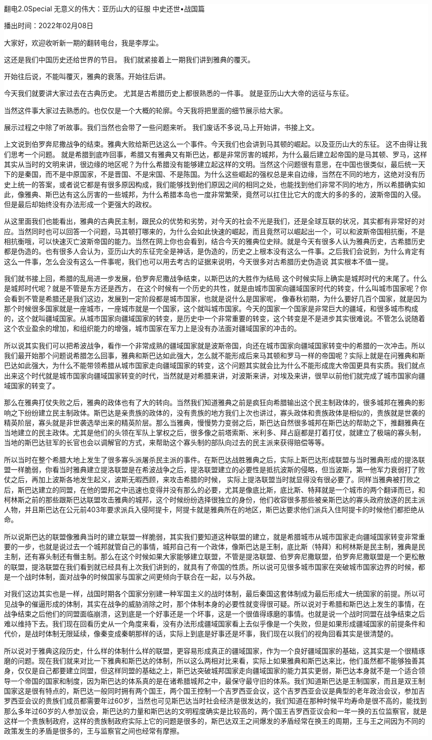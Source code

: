 翻电2.0Special 无意义的伟大：亚历山大的征服 中史还世•战国篇

播出时间：2022年02月08日

大家好，欢迎收听新一期的翻转电台，我是李厚尘。

这还是我们中国历史还给世界的节目。 我们就紧接着上一期我们讲到雅典的覆灭。

开始往后说，不能叫覆灭，雅典的衰落。开始往后讲。

今天我们就要讲大家过去在古典历史。 尤其是古希腊历史上都很熟悉的一件事。 就是亚历山大大帝的远征与东征。

当然这件事大家过去熟悉的。也仅仅是一个大概的轮廓。今天我将把里面的细节展示给大家。

展示过程之中除了听故事。我们当然也会带了一些问题来听。 我们废话不多说,马上开始讲，书接上文。

上文说到伯罗奔尼撒战争的结束。雅典大败给斯巴达这么一个事件。今天我们也会讲到马其顿的崛起。以及亚历山大的东征。 这不由得让我们思考一个问题。 就是希腊到底咋回事，希腊又有雅典又有斯巴达，都是非常厉害的城邦，为什么最后建立起帝国的是马其顿、罗马，这样其实从当时的文明来讲，很边缘的地区呢？为什么希腊没有能够建立起这样的文明。当然这个问题很有意思，在中国也很类似，最后统一天下的是秦国，而不是中原国家，不是晋国、不是宋国、不是陈国。为什么这些崛起的强权总是来自边缘，当然在不同的地方，这绝对没有历史上统一的答案，或者说它都是有很多原因构成，我们能够找到他们原因之间的相同之处，也能找到他们非常不同的地方，所以希腊确实如此，像雅典、斯巴达有这么厉害的一些城邦，为什么希腊本岛也一度非常繁荣，竟然可以扛住比它大的庞大的多的多的，波斯帝国的入侵。但是最后却始终没有办法形成一个更强大的政权。

从这里面我们也能看出，雅典的古典民主制，跟民众的优势和劣势，对今天的社会不光是我们，还是全球互联的状况，其实都有非常好的对应。当然同时也可以回答一个问题，马其顿打哪来的，为什么会如此快速的崛起，而且竟然可以崛起出一个，可以和波斯帝国相抗衡，不是相抗衡哦，可以快速灭亡波斯帝国的能力。当然在网上你也会看到，结合今天的雅典位史辩。就是今天有很多人认为雅典历史，古希腊历史都是伪造的。也有很多人会认为，亚历山大的东征完全是神话，是伪造的，历史之上根本没有这么一件事。之后我们会说到，为什么肯定有这么一件事，怎么会没有这么一件事呢，我们也可以用去考古的证据来说明，今天很多对古希腊历史伪造说 其实根本不值一提。

我们就书接上回，希腊的乱局进一步发展，伯罗奔尼撒战争结束，以斯巴达的大胜作为结局 这个时候实际上确实是城邦时代的末尾了。什么是城邦时代呢？就是不管是东方还是西方， 在这个时候有一个历史的共性，就是由城市国家向疆域国家时代的转变，什么叫城市国家呢？你会看到不管是希腊还是我们这边，发展到一定阶段都是城市国家，也就是说什么是国家呢， 像春秋初期，为什么要好几百个国家，就是因为那个时候很多国家就是一座城市，一座城市就是一个国家，这个就叫城市国家。今天的国家一个国家是非常巨大的疆域，和很多城市构成的，这个就叫疆域国家。从城市国家向疆域国家的转变，是历史中一个非常重要的转变，这个转变是不是进步其实很难说。不管怎么说随着这个农业盈余的增加，和组织能力的增强，城市国家在军力上是没有办法面对疆域国家的冲击的。

所以说其实我们可以把希波战争，看作一个非常成熟的疆域国家就是波斯帝国，向还在城市国家向疆域国家转变中的希腊的一次冲击。所以我们最开始那个问题说希腊怎么回事，雅典和斯巴达如此强大，怎么就不能形成后来马其顿和罗马一样的帝国呢？实际上就是在问雅典和斯巴达如此强大，为什么不能带领希腊从城市国家走向疆域国家的转变，这个问题其实就会比为什么不能形成庞大帝国更具有实质。我们就点出来这个时代就是城市国家向疆域国家转变的时代，当然就是对希腊来讲，对波斯来讲，对埃及来讲，很早以前他们就完成了城市国家向疆域国家的转变了。

那么在雅典打仗失败之后，雅典的政体也有了大的转向。当然我们知道雅典之前是疯狂向希腊输出这个民主制政体的，很多城邦在雅典的影响之下纷纷建立民主制政体。斯巴达是亲贵族的政体的，没有贵族的地方我们上次也讲过，寡头政体和贵族政体是相似的，贵族就是世袭的精英阶层，寡头就是非世袭选举出来的精英阶层。那么当雅典，慢慢势力变弱之后，斯巴达自然很多城邦在斯巴达的帮助之下，推翻雅典在当地建立的民主政体。尤其是他们的头领在军队上掌权之后，很多像之前塔索斯、米利多、拜占庭都是打着打仗，就建立了极端的寡头制，当地的斯巴达驻军的长官也会以调解官的方式，来帮助这个寡头制的部队向过去的民主派来获得赔偿等等。

所以当时在整个希腊大地上发生了很多寡头派屠杀民主派的事件。在斯巴达战胜雅典之后，实际上斯巴达形成联盟与当时雅典形成的提洛联盟一样脆弱，你看当时雅典建立提洛联盟是在希波战争之后，提洛联盟建立的必要性是抵抗波斯的侵略，但当波斯，第一他军力衰弱打了败仗之后，再加上波斯各地发生起义，波斯无暇西顾，来攻击希腊的时候， 实际上提洛联盟当时就显得没有很必要了。同样当雅典被打败之后，斯巴达建立的同盟，在他的盟邦之中迅速也变得并没有那么的必要，尤其是像底比斯，底比斯、特拜就是一个城市的两个翻译而已，和柯林斯之前的那些跟斯巴达联盟攻击雅典的城邦，这个时候纷纷选择很独立的身份，他们收容很多那些被亲斯巴达的寡头政府放逐的民主派人物，并且斯巴达在公元前403年要求派兵入侵阿提卡，阿提卡就是雅典所在的地区，斯巴达要求他们派兵入住阿提卡的时候他们都拒绝从命。

所以说斯巴达的联盟像雅典当时的建立联盟一样脆弱，其实我们要知道这种联盟的建立，就是希腊城市从城市国家走向疆域国家转变非常重要的一步，也就是说过去一个城邦就管自己的事情，城邦自己有一个政体，像斯巴达是王制，底比斯（特拜）和柯林斯是民主制，雅典是民主制，还有寡头制还有僭主制。那么在这个时候如果大家能够建立联盟，不管是提洛联盟、伯罗奔尼撒联盟，伯罗奔尼撒联盟是一个更松散的联盟，提洛联盟在我们看到就已经具有上次我们讲到的，就具有了帝国的性质。所以说可见很多城市国家在突破城市国家边界的时候，都是一个战时体制，面对战争的时候国家与国家之间更倾向于联合在一起，以与外敌。

对我们这边其实也是一样，战国时期各个国家分别建一种军国主义的战时体制，最后秦国这套体制成为最后形成大一统国家的前提。所以可见战争的催逼形成的体制，其实在战争的威胁消除之时，那个体制本身的必要性就变得很可疑。所以说对于希腊和斯巴达上发生的事情，在战争结束之后他们的同盟面临崩溃，这到底是一个好事还是一个坏事，这是一个很值得琢磨的事情。也就是说一个战时同盟在战争结束之后难以维持下去。我们现在回看历史从一个角度来看，没有办法形成疆域国家看上去似乎像是一个失败，但是如果形成疆域国家的前提条件和代价，是战时体制无限延续，像秦变成秦朝那样的话，实际上到底是好事还是坏事，我们现在以我们的视角回看其实是很清楚的。

所以说对于雅典这段历史，什么样的体制什么样的联盟，更容易形成真正的疆域国家，作为一个良好疆域国家的基础，这其实是一个很精琢磨的问题。现在我们就来对比一下雅典和斯巴达的体制，所以这么两相对比来看，实际上如果雅典和斯巴达来比，他们虽然都不能够独善其身，仅仅是自己都要建立同盟，但这样同盟的基础之上，斯巴达突破城邦国家走向疆域国家的能力其实更弱，斯巴达本身就不是一个适合领导一个帝国的国家和制度，因为斯巴达的体系真的是在诸希腊城邦之中，最保守最守旧的体系。我们知道斯巴达是王制国家，而且是双王制国家这是很有特点的，斯巴达一般同时拥有两个国王，两个国王控制一个吉罗西亚会议，这个吉罗西亚会议是典型的老年政治会议，参加吉罗西亚会议的贵族们成员都需要年过60岁，当然也可见斯巴达当时社会经济是很发达的，我们知道在那种时候平均寿命是很不高的，能找到那么多年过60岁的人参加议会，斯巴达的力量和斯巴达的文明程度确实是比较高的，两个国王吉罗西亚议会和一年一换的五位监察官，就是这样一个贵族制政府，这样的贵族制政府实际上它的问题是很多的，斯巴达双王之间爆发的矛盾经常在换王的周期，王与王之间因为不同的政策发生的矛盾是很多的，王与监察官之间也经常有摩擦。
